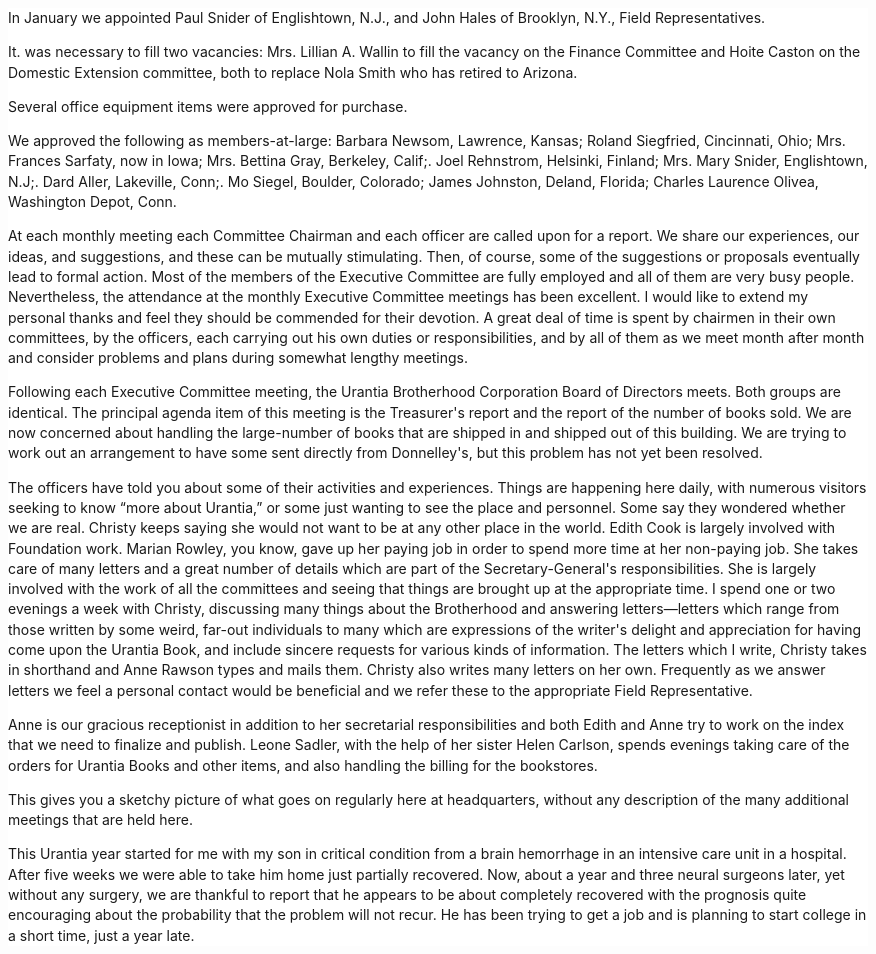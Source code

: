 In January we appointed Paul Snider of Englishtown, N.J., and John Hales of Brooklyn, N.Y., Field Representatives.

It. was necessary to fill two vacancies: Mrs. Lillian A. Wallin to fill the vacancy on the Finance Committee and Hoite Caston on the Domestic Extension committee, both to replace Nola Smith who has retired to Arizona.

Several office equipment items were approved for purchase.

We approved the following as members-at-large: Barbara Newsom, Lawrence, Kansas; Roland Siegfried, Cincinnati, Ohio; Mrs. Frances Sarfaty, now in Iowa; Mrs. Bettina Gray, Berkeley, Calif;. Joel Rehnstrom, Helsinki, Finland; Mrs. Mary Snider, Englishtown, N.J;. Dard Aller, Lakeville, Conn;. Mo Siegel, Boulder, Colorado; James Johnston, Deland, Florida; Charles Laurence Olivea, Washington Depot, Conn.

At each monthly meeting each Committee Chairman and each officer are called upon for a report. We share our experiences, our ideas, and suggestions, and these can be mutually stimulating. Then, of course, some of the suggestions or proposals eventually lead to formal action. Most of the members of the Executive Committee are fully employed and all of them are very busy people. Nevertheless, the attendance at the monthly Executive Committee meetings has been excellent. I would like to extend my personal thanks and feel they should be commended for their devotion. A great deal of time is spent by chairmen in their own committees, by the officers, each carrying out his own duties or responsibilities, and by all of them as we meet month after month and consider problems and plans during somewhat lengthy meetings.

Following each Executive Committee meeting, the Urantia Brotherhood Corporation Board of Directors meets. Both groups are identical. The principal agenda item of this meeting is the Treasurer's report and the report of the number of books sold. We are now concerned about handling the large-number of books that are shipped in and shipped out of this building. We are trying to work out an arrangement to have some sent directly from Donnelley's, but this problem has not yet been resolved.

The officers have told you about some of their activities and experiences. Things are happening here daily, with numerous visitors seeking to know “more about Urantia,” or some just wanting to see the place and personnel. Some say they wondered whether we are real. Christy keeps saying she would not want to be at any other place in the world. Edith Cook is largely involved with Foundation work. Marian Rowley, you know, gave up her paying job in order to spend more time at her non-paying job. She takes care of many letters and a great number of details which are part of the Secretary-General's responsibilities. She is largely involved with the work of all the committees and seeing that things are brought up at the appropriate time. I spend one or two evenings a week with Christy, discussing many things about the Brotherhood and answering letters—letters which range from those written by some weird, far-out individuals to many which are expressions of the writer's delight and appreciation for having come upon the Urantia Book, and include sincere requests for various kinds of information. The letters which I write, Christy takes in shorthand and Anne Rawson types and mails them. Christy also writes many letters on her own. Frequently as we answer letters we feel a personal contact would be beneficial and we refer these to the appropriate Field Representative.

Anne is our gracious receptionist in addition to her secretarial responsibilities and both Edith and Anne try to work on the index that we need to finalize and publish. Leone Sadler, with the help of her sister Helen Carlson, spends evenings taking care of the orders for Urantia Books and other items, and also handling the billing for the bookstores.

This gives you a sketchy picture of what goes on regularly here at headquarters, without any description of the many additional meetings that are held here.

This Urantia year started for me with my son in critical condition from a brain hemorrhage in an intensive care unit in a hospital. After five weeks we were able to take him home just partially recovered. Now, about a year and three neural surgeons later, yet without any surgery, we are thankful to report that he appears to be about completely recovered with the prognosis quite encouraging about the probability that the problem will not recur. He has been trying to get a job and is planning to start college in a short time, just a year late.
